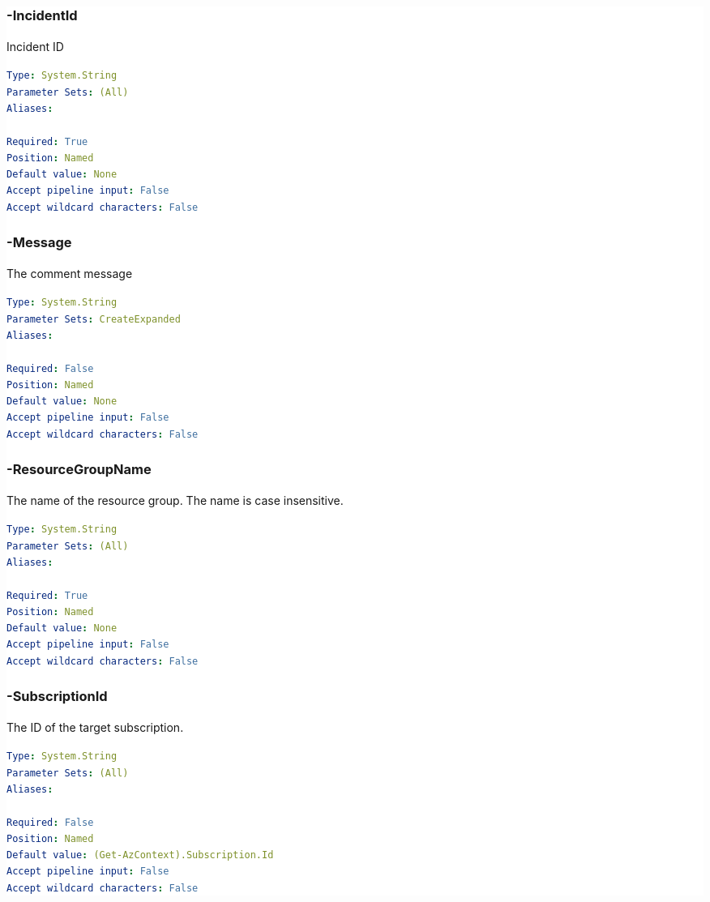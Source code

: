 ### -IncidentId
Incident ID

```yaml
Type: System.String
Parameter Sets: (All)
Aliases:

Required: True
Position: Named
Default value: None
Accept pipeline input: False
Accept wildcard characters: False
```

### -Message
The comment message

```yaml
Type: System.String
Parameter Sets: CreateExpanded
Aliases:

Required: False
Position: Named
Default value: None
Accept pipeline input: False
Accept wildcard characters: False
```

### -ResourceGroupName
The name of the resource group.
The name is case insensitive.

```yaml
Type: System.String
Parameter Sets: (All)
Aliases:

Required: True
Position: Named
Default value: None
Accept pipeline input: False
Accept wildcard characters: False
```

### -SubscriptionId
The ID of the target subscription.

```yaml
Type: System.String
Parameter Sets: (All)
Aliases:

Required: False
Position: Named
Default value: (Get-AzContext).Subscription.Id
Accept pipeline input: False
Accept wildcard characters: False
```
